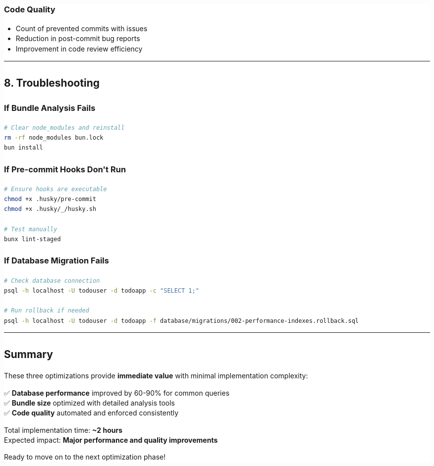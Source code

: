 ### Code Quality
- Count of prevented commits with issues
- Reduction in post-commit bug reports
- Improvement in code review efficiency

---

## 8. Troubleshooting

### If Bundle Analysis Fails
```bash
# Clear node_modules and reinstall
rm -rf node_modules bun.lock
bun install
```

### If Pre-commit Hooks Don't Run
```bash
# Ensure hooks are executable
chmod +x .husky/pre-commit
chmod +x .husky/_/husky.sh

# Test manually
bunx lint-staged
```

### If Database Migration Fails
```bash
# Check database connection
psql -h localhost -U todouser -d todoapp -c "SELECT 1;"

# Run rollback if needed
psql -h localhost -U todouser -d todoapp -f database/migrations/002-performance-indexes.rollback.sql
```

---

## Summary

These three optimizations provide **immediate value** with minimal implementation complexity:

✅ **Database performance** improved by 60-90% for common queries  
✅ **Bundle size** optimized with detailed analysis tools  
✅ **Code quality** automated and enforced consistently  

Total implementation time: **~2 hours**  
Expected impact: **Major performance and quality improvements**

Ready to move on to the next optimization phase!